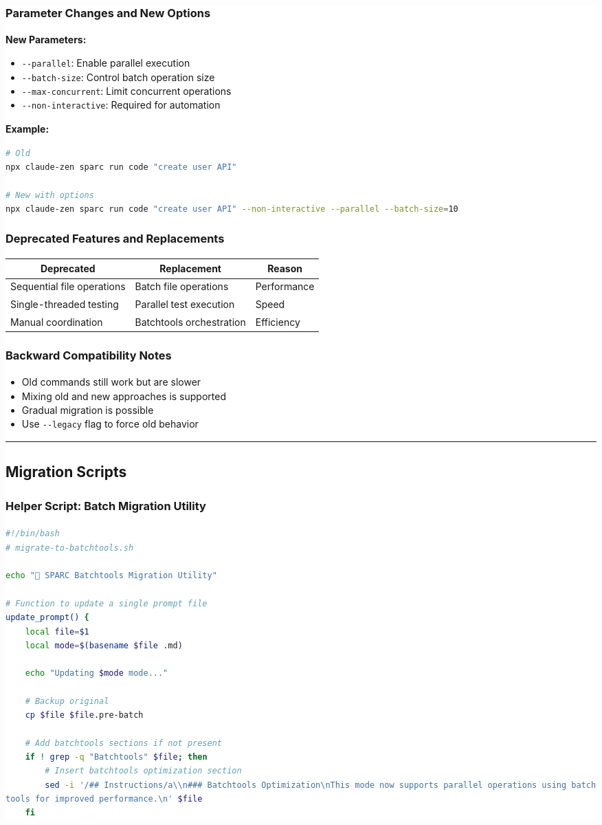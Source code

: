 ### Parameter Changes and New Options

**New Parameters:**

- `--parallel`: Enable parallel execution
- `--batch-size`: Control batch operation size
- `--max-concurrent`: Limit concurrent operations
- `--non-interactive`: Required for automation

**Example:**

```bash
# Old
npx claude-zen sparc run code "create user API"

# New with options
npx claude-zen sparc run code "create user API" --non-interactive --parallel --batch-size=10
```

### Deprecated Features and Replacements

| Deprecated                 | Replacement              | Reason      |
| -------------------------- | ------------------------ | ----------- |
| Sequential file operations | Batch file operations    | Performance |
| Single-threaded testing    | Parallel test execution  | Speed       |
| Manual coordination        | Batchtools orchestration | Efficiency  |

### Backward Compatibility Notes

- Old commands still work but are slower
- Mixing old and new approaches is supported
- Gradual migration is possible
- Use `--legacy` flag to force old behavior

---

## Migration Scripts

### Helper Script: Batch Migration Utility

```bash
#!/bin/bash
# migrate-to-batchtools.sh

echo "🚀 SPARC Batchtools Migration Utility"

# Function to update a single prompt file
update_prompt() {
    local file=$1
    local mode=$(basename $file .md)

    echo "Updating $mode mode..."

    # Backup original
    cp $file $file.pre-batch

    # Add batchtools sections if not present
    if ! grep -q "Batchtools" $file; then
        # Insert batchtools optimization section
        sed -i '/## Instructions/a\\n### Batchtools Optimization\nThis mode now supports parallel operations using batchtools for improved performance.\n' $file
    fi

```